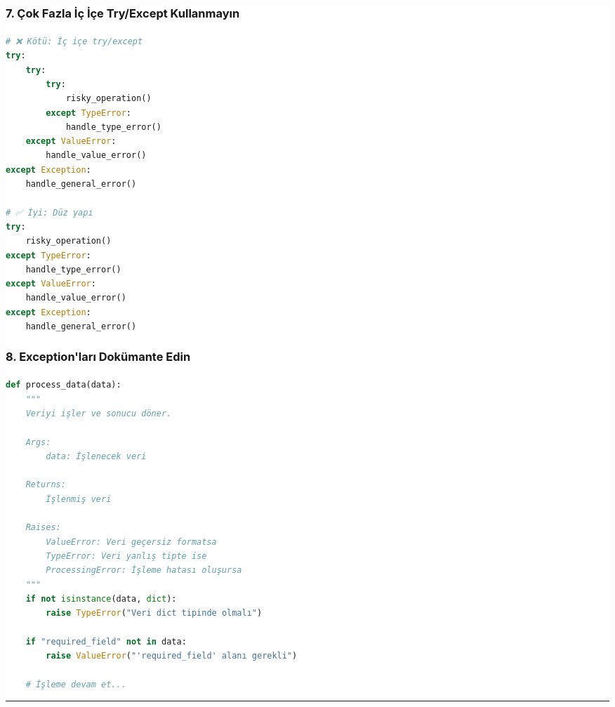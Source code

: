 ### 7. Çok Fazla İç İçe Try/Except Kullanmayın

```python
# ❌ Kötü: İç içe try/except
try:
    try:
        try:
            risky_operation()
        except TypeError:
            handle_type_error()
    except ValueError:
        handle_value_error()
except Exception:
    handle_general_error()

# ✅ İyi: Düz yapı
try:
    risky_operation()
except TypeError:
    handle_type_error()
except ValueError:
    handle_value_error()
except Exception:
    handle_general_error()
```

### 8. Exception'ları Dokümante Edin

```python
def process_data(data):
    """
    Veriyi işler ve sonucu döner.

    Args:
        data: İşlenecek veri

    Returns:
        İşlenmiş veri

    Raises:
        ValueError: Veri geçersiz formatsa
        TypeError: Veri yanlış tipte ise
        ProcessingError: İşleme hatası oluşursa
    """
    if not isinstance(data, dict):
        raise TypeError("Veri dict tipinde olmalı")

    if "required_field" not in data:
        raise ValueError("'required_field' alanı gerekli")

    # İşleme devam et...
```

---